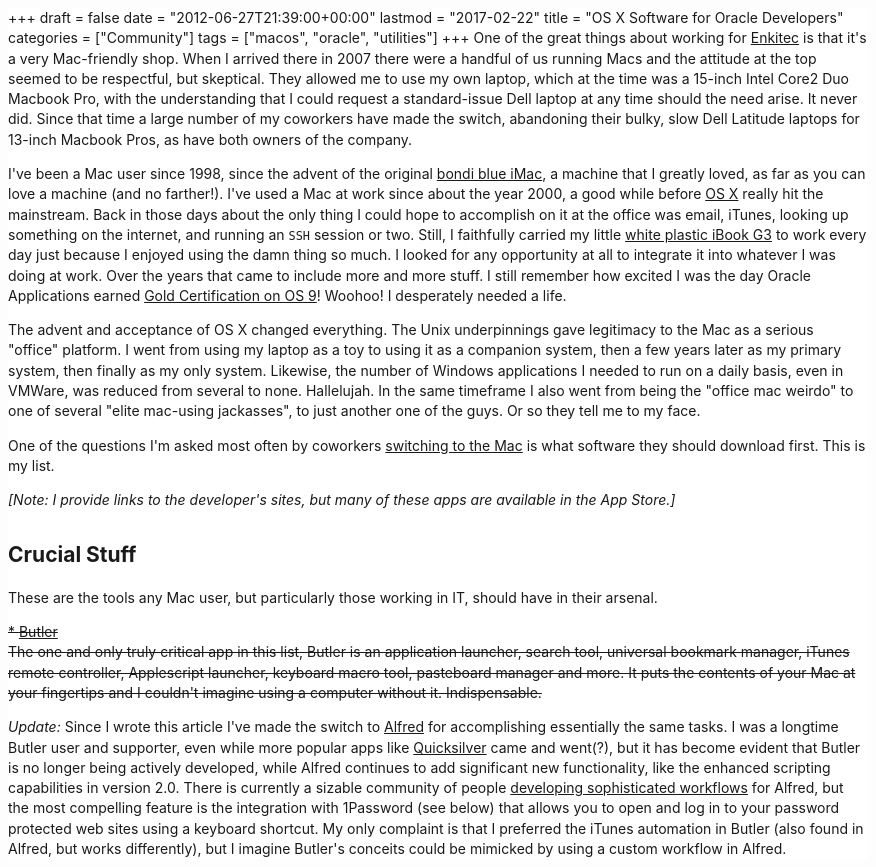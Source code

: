 +++
draft       = false
date        = "2012-06-27T21:39:00+00:00"
lastmod     = "2017-02-22"
title       = "OS X Software for Oracle Developers"
categories  = ["Community"]
tags        = ["macos", "oracle", "utilities"]
+++
One of the great things about working for [Enkitec](http://www.enkitec.com/) is that it's a very Mac-friendly shop. When I arrived there in 2007 there were a handful of us running Macs and the attitude at the top seemed to be respectful, but skeptical. They allowed me to use my own laptop, which at the time was a 15-inch Intel Core2 Duo Macbook Pro, with the understanding that I could request a standard-issue Dell laptop at any time should the need arise. It never did. Since that time a large number of my coworkers have made the switch, abandoning their bulky, slow Dell Latitude laptops for 13-inch Macbook Pros, as have both owners of the company.

I've been a Mac user since 1998, since the advent of the original [bondi blue iMac](http://en.wikipedia.org/wiki/IMac_G3), a machine that I greatly loved, as far as you can love a machine (and no farther!). I've used a Mac at work since about the year 2000, a good while before [OS X](http://en.wikipedia.org/wiki/OS_X) really hit the mainstream. Back in those days about the only thing I could hope to accomplish on it at the office was email, iTunes, looking up something on the internet, and running an `SSH` session or two. Still, I faithfully carried my little [white plastic iBook G3](http://www.everymac.com/systems/apple/ibook/specs/ibook_900_14.html) to work every day just because I enjoyed using the damn thing so much. I looked for any opportunity at all to integrate it into whatever I was doing at work. Over the years that came to include more and more stuff. I still remember how excited I was the day Oracle Applications earned [Gold Certification on OS 9](http://support.apple.com/kb/DL1184?viewlocale=en_US&locale=en_US)! Woohoo! I desperately needed a life.

The advent and acceptance of OS X changed everything. The Unix underpinnings gave legitimacy to the Mac as a serious "office" platform. I went from using my laptop as a toy to using it as a companion system, then a few years later as my primary system, then finally as my only system. Likewise, the number of Windows applications I needed to run on a daily basis, even in VMWare, was reduced from several to none. Hallelujah. In the same timeframe I also went from being the "office mac weirdo" to one of several "elite mac-using jackasses", to just another one of the guys. Or so they tell me to my face. 

One of the questions I'm asked most often by coworkers [switching to the Mac](http://www.youtube.com/watch?v=l2-UuIEOcss) is what software they should download first. This is my list.

_\[Note: I provide links to the developer's sites, but many of these apps are available in the App Store.\]_

## Crucial Stuff

These are the tools any Mac user, but particularly those working in IT, should have in their arsenal.

<span style="text-decoration:line-through">* [Butler](http://manytricks.com/butler/)</span>  
<span style="text-decoration:line-through"> The one and only truly critical app in this list, Butler is an application launcher, search tool, universal bookmark manager, iTunes remote controller, Applescript launcher, keyboard macro tool, pasteboard manager and more. It puts the contents of your Mac at your fingertips and I couldn't imagine using a computer without it. Indispensable.</span>

_Update:_ Since I wrote this article I've made the switch to [Alfred](http://www.alfredapp.com) for accomplishing essentially the same tasks. I was a longtime Butler user and supporter, even while more popular apps like [Quicksilver](http://qsapp.com) came and went(?), but it has become evident that Butler is no longer being actively developed, while Alfred continues to add significant new functionality, like the enhanced scripting capabilities in version 2.0. There is currently a sizable community of people [developing sophisticated workflows](http://www.alfredforum.com/forum/3-share-your-workflows/) for Alfred, but the most compelling feature is the integration with 1Password (see below) that allows you to open and log in to your password protected web sites using a keyboard shortcut. My only complaint is that I preferred the iTunes automation in Butler (also found in Alfred, but works differently), but I imagine Butler's conceits could be mimicked by using a custom workflow in Alfred.
